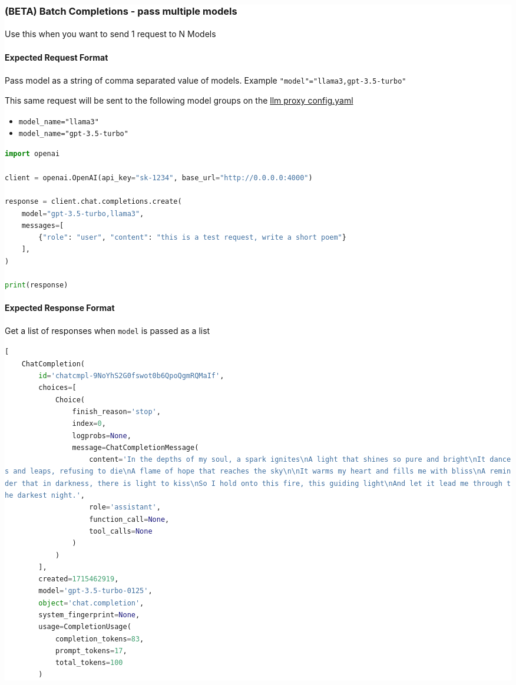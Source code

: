 ### (BETA) Batch Completions - pass multiple models

Use this when you want to send 1 request to N Models

#### Expected Request Format

Pass model as a string of comma separated value of models. Example `"model"="llama3,gpt-3.5-turbo"`

This same request will be sent to the following model groups on the [llm proxy config.yaml](https://docs.llm.ai/docs/proxy/configs)
- `model_name="llama3"`
- `model_name="gpt-3.5-turbo"` 

<Tabs>

<TabItem value="openai-py" label="OpenAI Python SDK">


```python
import openai

client = openai.OpenAI(api_key="sk-1234", base_url="http://0.0.0.0:4000")

response = client.chat.completions.create(
    model="gpt-3.5-turbo,llama3",
    messages=[
        {"role": "user", "content": "this is a test request, write a short poem"}
    ],
)

print(response)
```



#### Expected Response Format

Get a list of responses when `model` is passed as a list

```python
[
    ChatCompletion(
        id='chatcmpl-9NoYhS2G0fswot0b6QpoQgmRQMaIf',
        choices=[
            Choice(
                finish_reason='stop',
                index=0,
                logprobs=None,
                message=ChatCompletionMessage(
                    content='In the depths of my soul, a spark ignites\nA light that shines so pure and bright\nIt dances and leaps, refusing to die\nA flame of hope that reaches the sky\n\nIt warms my heart and fills me with bliss\nA reminder that in darkness, there is light to kiss\nSo I hold onto this fire, this guiding light\nAnd let it lead me through the darkest night.',
                    role='assistant',
                    function_call=None,
                    tool_calls=None
                )
            )
        ],
        created=1715462919,
        model='gpt-3.5-turbo-0125',
        object='chat.completion',
        system_fingerprint=None,
        usage=CompletionUsage(
            completion_tokens=83,
            prompt_tokens=17,
            total_tokens=100
        )
```